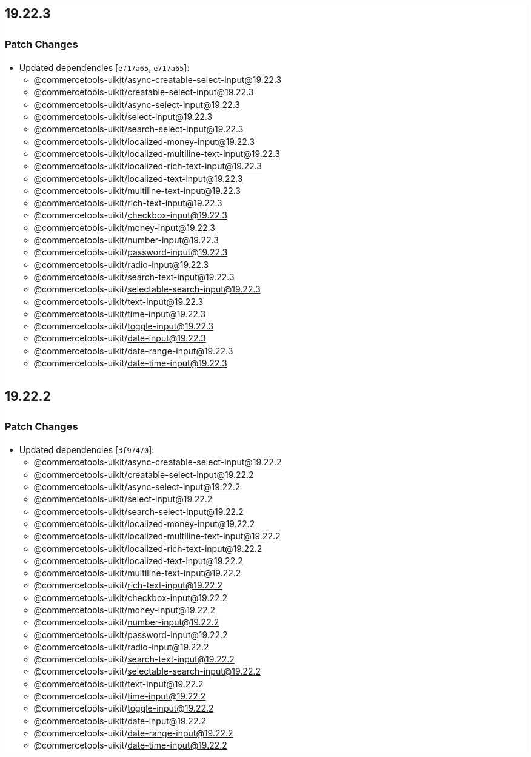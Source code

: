 ## 19.22.3

### Patch Changes

- Updated dependencies [[`e717a65`](https://github.com/commercetools/ui-kit/commit/e717a650b6465dc35f380ddd753f98bd91d46ea5), [`e717a65`](https://github.com/commercetools/ui-kit/commit/e717a650b6465dc35f380ddd753f98bd91d46ea5)]:
  - @commercetools-uikit/async-creatable-select-input@19.22.3
  - @commercetools-uikit/creatable-select-input@19.22.3
  - @commercetools-uikit/async-select-input@19.22.3
  - @commercetools-uikit/select-input@19.22.3
  - @commercetools-uikit/search-select-input@19.22.3
  - @commercetools-uikit/localized-money-input@19.22.3
  - @commercetools-uikit/localized-multiline-text-input@19.22.3
  - @commercetools-uikit/localized-rich-text-input@19.22.3
  - @commercetools-uikit/localized-text-input@19.22.3
  - @commercetools-uikit/multiline-text-input@19.22.3
  - @commercetools-uikit/rich-text-input@19.22.3
  - @commercetools-uikit/checkbox-input@19.22.3
  - @commercetools-uikit/money-input@19.22.3
  - @commercetools-uikit/number-input@19.22.3
  - @commercetools-uikit/password-input@19.22.3
  - @commercetools-uikit/radio-input@19.22.3
  - @commercetools-uikit/search-text-input@19.22.3
  - @commercetools-uikit/selectable-search-input@19.22.3
  - @commercetools-uikit/text-input@19.22.3
  - @commercetools-uikit/time-input@19.22.3
  - @commercetools-uikit/toggle-input@19.22.3
  - @commercetools-uikit/date-input@19.22.3
  - @commercetools-uikit/date-range-input@19.22.3
  - @commercetools-uikit/date-time-input@19.22.3

## 19.22.2

### Patch Changes

- Updated dependencies [[`3f97470`](https://github.com/commercetools/ui-kit/commit/3f974700aa04f259a9746d71f84bf41d6e8b6cc8)]:
  - @commercetools-uikit/async-creatable-select-input@19.22.2
  - @commercetools-uikit/creatable-select-input@19.22.2
  - @commercetools-uikit/async-select-input@19.22.2
  - @commercetools-uikit/select-input@19.22.2
  - @commercetools-uikit/search-select-input@19.22.2
  - @commercetools-uikit/localized-money-input@19.22.2
  - @commercetools-uikit/localized-multiline-text-input@19.22.2
  - @commercetools-uikit/localized-rich-text-input@19.22.2
  - @commercetools-uikit/localized-text-input@19.22.2
  - @commercetools-uikit/multiline-text-input@19.22.2
  - @commercetools-uikit/rich-text-input@19.22.2
  - @commercetools-uikit/checkbox-input@19.22.2
  - @commercetools-uikit/money-input@19.22.2
  - @commercetools-uikit/number-input@19.22.2
  - @commercetools-uikit/password-input@19.22.2
  - @commercetools-uikit/radio-input@19.22.2
  - @commercetools-uikit/search-text-input@19.22.2
  - @commercetools-uikit/selectable-search-input@19.22.2
  - @commercetools-uikit/text-input@19.22.2
  - @commercetools-uikit/time-input@19.22.2
  - @commercetools-uikit/toggle-input@19.22.2
  - @commercetools-uikit/date-input@19.22.2
  - @commercetools-uikit/date-range-input@19.22.2
  - @commercetools-uikit/date-time-input@19.22.2

